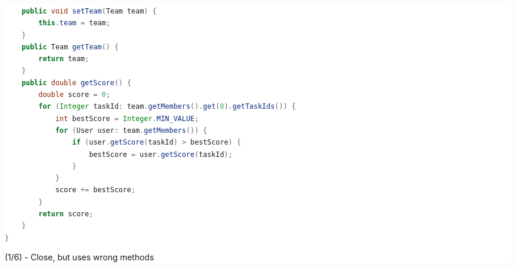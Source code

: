 ```Java
    public void setTeam(Team team) {
        this.team = team;
    }
    public Team getTeam() {
        return team;
    }
    public double getScore() {
        double score = 0;
        for (Integer taskId: team.getMembers().get(0).getTaskIds()) {
            int bestScore = Integer.MIN_VALUE;
            for (User user: team.getMembers()) {
                if (user.getScore(taskId) > bestScore) {
                    bestScore = user.getScore(taskId);
                }
            }
            score += bestScore;
        }
        return score;
    }
}
```

(1/6) - Close, but uses wrong methods
